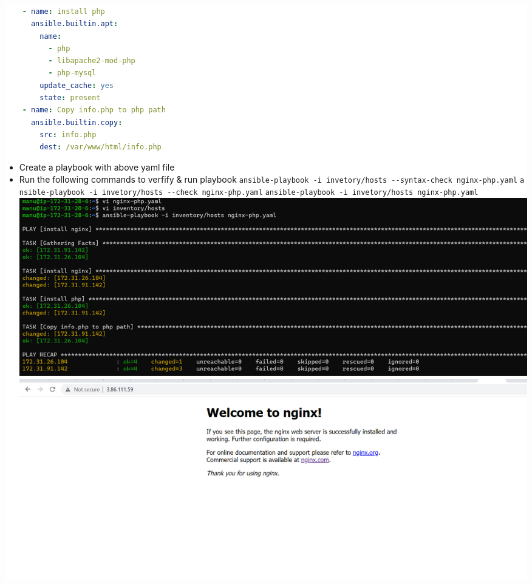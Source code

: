 ```yaml
    - name: install php
      ansible.builtin.apt:
        name: 
          - php
          - libapache2-mod-php
          - php-mysql
        update_cache: yes
        state: present
    - name: Copy info.php to php path
      ansible.builtin.copy:
        src: info.php
        dest: /var/www/html/info.php
```
* Create a playbook with above yaml file 
* Run the following commands to verfify & run playbook
`ansible-playbook -i invetory/hosts --syntax-check nginx-php.yaml`
`ansible-playbook -i invetory/hosts --check nginx-php.yaml`
`ansible-playbook -i invetory/hosts nginx-php.yaml`
![preview](images/ansbl12.png)
![preview](images/ansbl13.png)
